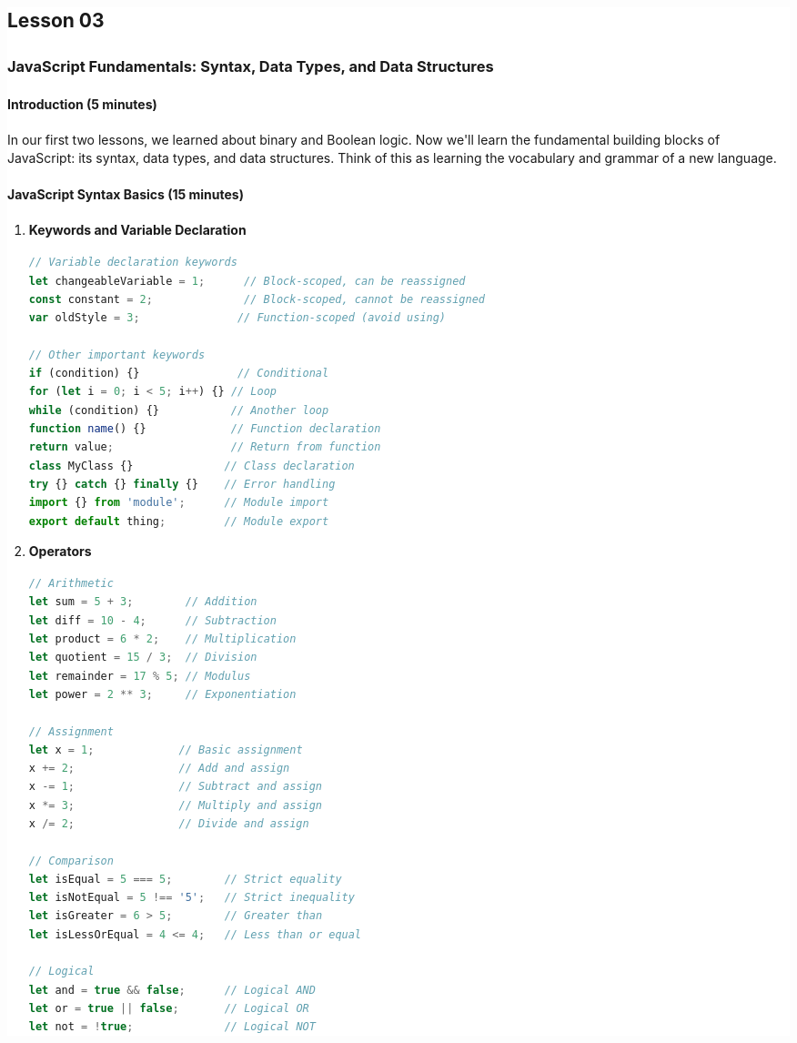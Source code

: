 ## Lesson 03

### JavaScript Fundamentals: Syntax, Data Types, and Data Structures

#### Introduction (5 minutes)
In our first two lessons, we learned about binary and Boolean logic. Now we'll learn the fundamental building blocks of JavaScript: its syntax, data types, and data structures. Think of this as learning the vocabulary and grammar of a new language.

#### JavaScript Syntax Basics (15 minutes)

1. **Keywords and Variable Declaration**
   ```javascript
   // Variable declaration keywords
   let changeableVariable = 1;      // Block-scoped, can be reassigned
   const constant = 2;              // Block-scoped, cannot be reassigned
   var oldStyle = 3;               // Function-scoped (avoid using)

   // Other important keywords
   if (condition) {}               // Conditional
   for (let i = 0; i < 5; i++) {} // Loop
   while (condition) {}           // Another loop
   function name() {}             // Function declaration
   return value;                  // Return from function
   class MyClass {}              // Class declaration
   try {} catch {} finally {}    // Error handling
   import {} from 'module';      // Module import
   export default thing;         // Module export
   ```

2. **Operators**
   ```javascript
   // Arithmetic
   let sum = 5 + 3;        // Addition
   let diff = 10 - 4;      // Subtraction
   let product = 6 * 2;    // Multiplication
   let quotient = 15 / 3;  // Division
   let remainder = 17 % 5; // Modulus
   let power = 2 ** 3;     // Exponentiation

   // Assignment
   let x = 1;             // Basic assignment
   x += 2;                // Add and assign
   x -= 1;                // Subtract and assign
   x *= 3;                // Multiply and assign
   x /= 2;                // Divide and assign

   // Comparison
   let isEqual = 5 === 5;        // Strict equality
   let isNotEqual = 5 !== '5';   // Strict inequality
   let isGreater = 6 > 5;        // Greater than
   let isLessOrEqual = 4 <= 4;   // Less than or equal

   // Logical
   let and = true && false;      // Logical AND
   let or = true || false;       // Logical OR
   let not = !true;              // Logical NOT
   ```
